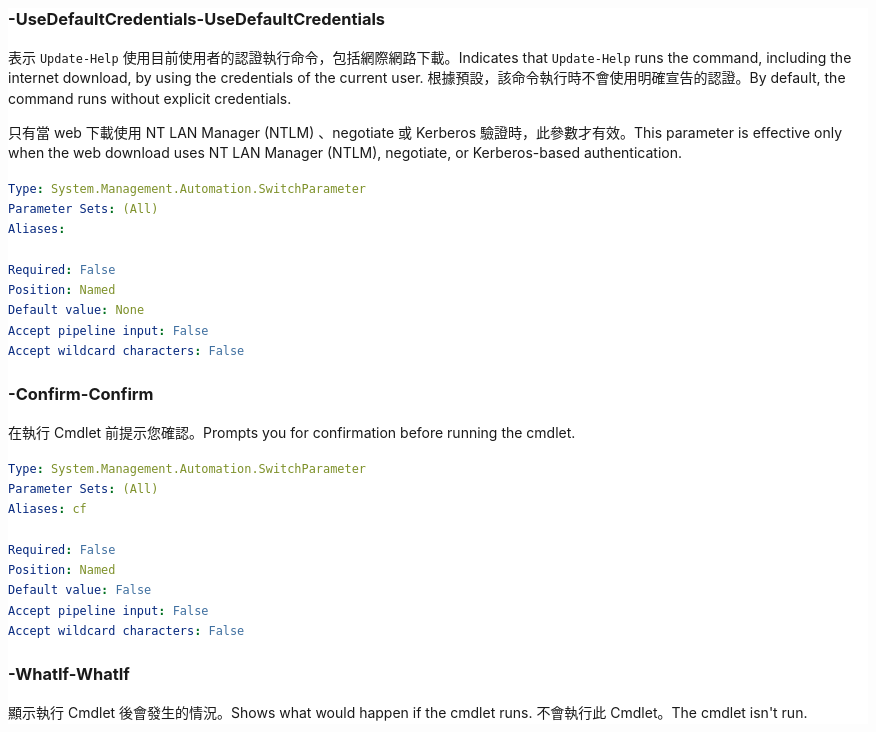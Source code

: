 ### <span data-ttu-id="73683-250">-UseDefaultCredentials</span><span class="sxs-lookup"><span data-stu-id="73683-250">-UseDefaultCredentials</span></span>

<span data-ttu-id="73683-251">表示 `Update-Help` 使用目前使用者的認證執行命令，包括網際網路下載。</span><span class="sxs-lookup"><span data-stu-id="73683-251">Indicates that `Update-Help` runs the command, including the internet download, by using the credentials of the current user.</span></span> <span data-ttu-id="73683-252">根據預設，該命令執行時不會使用明確宣告的認證。</span><span class="sxs-lookup"><span data-stu-id="73683-252">By default, the command runs without explicit credentials.</span></span>

<span data-ttu-id="73683-253">只有當 web 下載使用 NT LAN Manager (NTLM) 、negotiate 或 Kerberos 驗證時，此參數才有效。</span><span class="sxs-lookup"><span data-stu-id="73683-253">This parameter is effective only when the web download uses NT LAN Manager (NTLM), negotiate, or Kerberos-based authentication.</span></span>

```yaml
Type: System.Management.Automation.SwitchParameter
Parameter Sets: (All)
Aliases:

Required: False
Position: Named
Default value: None
Accept pipeline input: False
Accept wildcard characters: False
```

### <span data-ttu-id="73683-254">-Confirm</span><span class="sxs-lookup"><span data-stu-id="73683-254">-Confirm</span></span>

<span data-ttu-id="73683-255">在執行 Cmdlet 前提示您確認。</span><span class="sxs-lookup"><span data-stu-id="73683-255">Prompts you for confirmation before running the cmdlet.</span></span>

```yaml
Type: System.Management.Automation.SwitchParameter
Parameter Sets: (All)
Aliases: cf

Required: False
Position: Named
Default value: False
Accept pipeline input: False
Accept wildcard characters: False
```

### <span data-ttu-id="73683-256">-WhatIf</span><span class="sxs-lookup"><span data-stu-id="73683-256">-WhatIf</span></span>

<span data-ttu-id="73683-257">顯示執行 Cmdlet 後會發生的情況。</span><span class="sxs-lookup"><span data-stu-id="73683-257">Shows what would happen if the cmdlet runs.</span></span> <span data-ttu-id="73683-258">不會執行此 Cmdlet。</span><span class="sxs-lookup"><span data-stu-id="73683-258">The cmdlet isn't run.</span></span>
